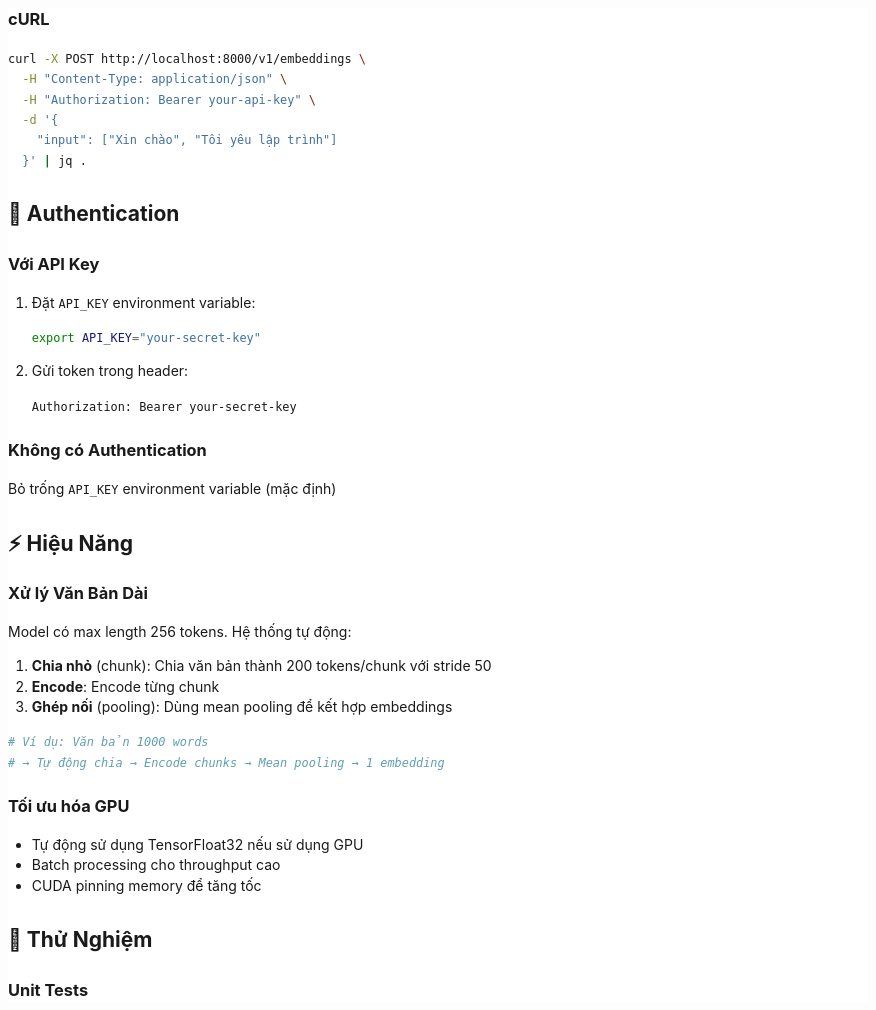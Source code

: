 ### cURL

```bash
curl -X POST http://localhost:8000/v1/embeddings \
  -H "Content-Type: application/json" \
  -H "Authorization: Bearer your-api-key" \
  -d '{
    "input": ["Xin chào", "Tôi yêu lập trình"]
  }' | jq .
```

## 🔐 Authentication

### Với API Key

1. Đặt `API_KEY` environment variable:
   ```bash
   export API_KEY="your-secret-key"
   ```

2. Gửi token trong header:
   ```bash
   Authorization: Bearer your-secret-key
   ```

### Không có Authentication

Bỏ trống `API_KEY` environment variable (mặc định)

## ⚡ Hiệu Năng

### Xử lý Văn Bản Dài

Model có max length 256 tokens. Hệ thống tự động:
1. **Chia nhỏ** (chunk): Chia văn bản thành 200 tokens/chunk với stride 50
2. **Encode**: Encode từng chunk
3. **Ghép nối** (pooling): Dùng mean pooling để kết hợp embeddings

```python
# Ví dụ: Văn bản 1000 words
# → Tự động chia → Encode chunks → Mean pooling → 1 embedding
```

### Tối ưu hóa GPU

- Tự động sử dụng TensorFloat32 nếu sử dụng GPU
- Batch processing cho throughput cao
- CUDA pinning memory để tăng tốc

## 🧪 Thử Nghiệm

### Unit Tests
